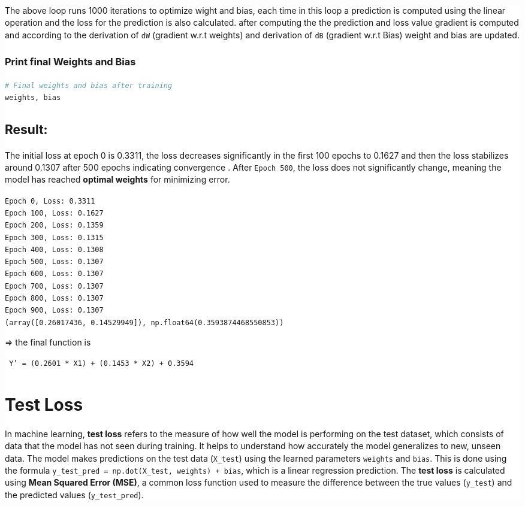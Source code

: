 ```python
```

The above loop runs 1000 iterations to optimize wight and bias, each time in this loop a prediction is computed using the linear operation and the loss for the prediction is also calculated. after computing the the prediction and loss value gradient is computed and according to the derivation of `dW` (gradient w.r.t weights) and derivation of `dB` (gradient w.r.t Bias) weight and bias are updated.

### Print  final Weights and Bias

```python
# Final weights and bias after training
weights, bias
```

## Result:

The initial loss at epoch 0 is 0.3311, the loss decreases significantly in the first 100 epochs to 0.1627 and then the loss stabilizes around 0.1307 after 500 epochs indicating convergence . 
After `Epoch 500`, the loss does not significantly change, meaning the model has reached **optimal weights** for minimizing error.

```
Epoch 0, Loss: 0.3311
Epoch 100, Loss: 0.1627
Epoch 200, Loss: 0.1359
Epoch 300, Loss: 0.1315
Epoch 400, Loss: 0.1308
Epoch 500, Loss: 0.1307
Epoch 600, Loss: 0.1307
Epoch 700, Loss: 0.1307
Epoch 800, Loss: 0.1307
Epoch 900, Loss: 0.1307
(array([0.26017436, 0.14529949]), np.float64(0.3593874468550853))
```

⇒ the final function is 

```
 Y’ = (0.2601 * X1) + (0.1453 * X2) + 0.3594
```

# Test Loss

In machine learning, **test loss** refers to the measure of how well the model is performing on the test dataset, which consists of data that the model has not seen during training. It helps to understand how accurately the model generalizes to new, unseen data.
The model makes predictions on the test data (`X_test`) using the learned parameters `weights` and `bias`. This is done using the formula `y_test_pred = np.dot(X_test, weights) + bias`, which is a linear regression prediction.
The **test loss** is calculated using **Mean Squared Error (MSE)**, a common loss function used to measure the difference between the true values (`y_test`) and the predicted values (`y_test_pred`).
